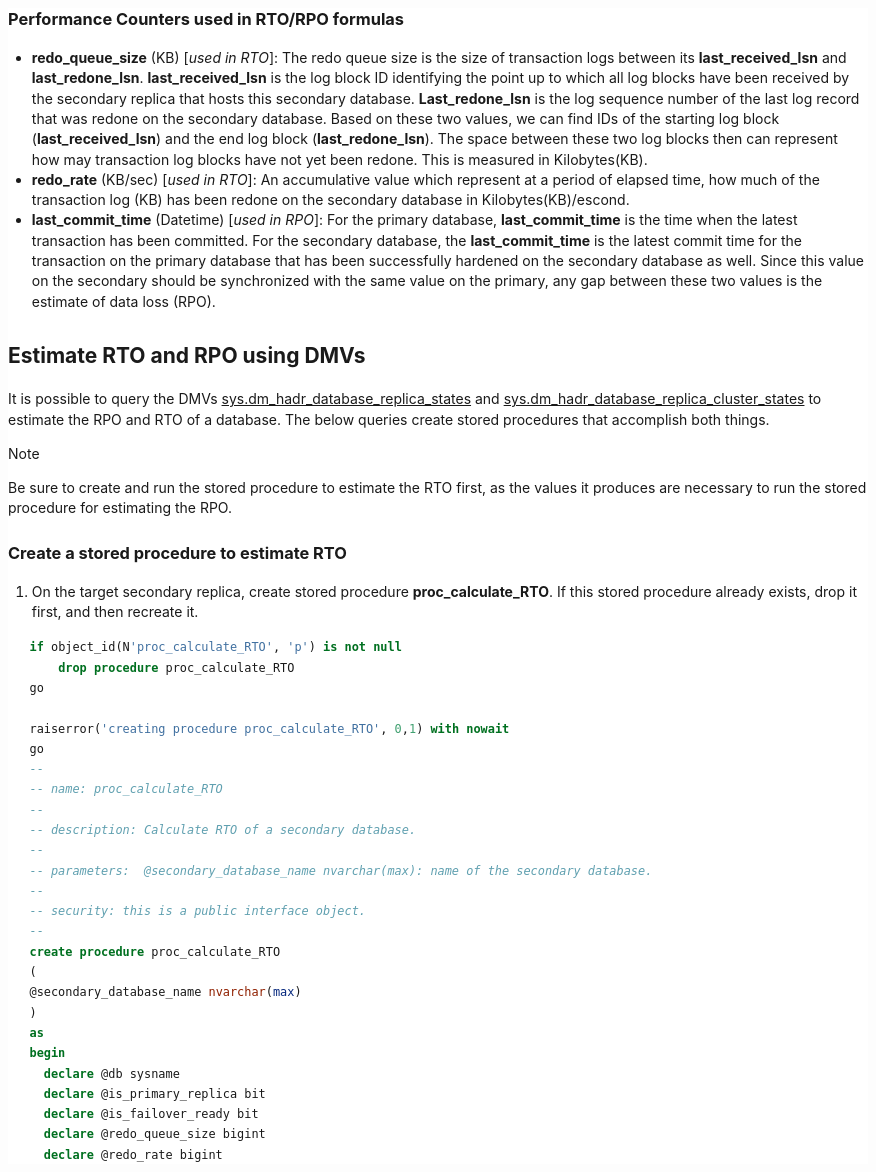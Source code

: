 ### Performance Counters used in RTO/RPO formulas

- **redo_queue_size** (KB) [*used in RTO*]: The redo queue size is the size of transaction logs between its **last_received_lsn** and **last_redone_lsn**. **last_received_lsn** is the log block ID identifying the point up to which all log blocks have been received by the secondary replica that hosts this secondary database. **Last_redone_lsn** is the log sequence number of the last log record that was redone on the secondary database. Based on these two values, we can find IDs of the starting log block (**last_received_lsn**) and the end log block (**last_redone_lsn**). The space between these two log blocks then can represent how may transaction log blocks have not yet been redone. This is measured in Kilobytes(KB).
-  **redo_rate** (KB/sec) [*used in RTO*]: An accumulative value which represent at a period of elapsed time, how much of the transaction log (KB) has been redone on the secondary database in Kilobytes(KB)/escond. 
- **last_commit_time** (Datetime) [*used in RPO*]: For the primary database, **last_commit_time** is the time when the latest transaction has been committed. For the secondary database, the **last_commit_time** is the latest commit time for the transaction on the primary database that has been successfully hardened on the secondary database as well. Since this value on the secondary should be synchronized with the same value on the primary, any gap between these two values is the estimate of data loss (RPO).  
 
## Estimate RTO and RPO using DMVs

It is possible to query the DMVs [sys.dm_hadr_database_replica_states](../../../relational-databases/system-dynamic-management-views/sys-dm-hadr-database-replica-states-transact-sql.md) and [sys.dm_hadr_database_replica_cluster_states](../../../relational-databases/system-dynamic-management-views/sys-dm-hadr-database-replica-cluster-states-transact-sql.md) to estimate the RPO and RTO of a database. The below queries create stored procedures that accomplish both things. 

  >[!NOTE]
  > Be sure to create and run the stored procedure to estimate the RTO first, as the values it produces are necessary to run the stored procedure for estimating the RPO. 

### Create a stored procedure to estimate RTO 

1. On the target secondary replica, create stored procedure **proc_calculate_RTO**. If this stored procedure already exists, drop it first, and then recreate it. 

 ```sql
    if object_id(N'proc_calculate_RTO', 'p') is not null
        drop procedure proc_calculate_RTO
    go
    
    raiserror('creating procedure proc_calculate_RTO', 0,1) with nowait
    go
    --
    -- name: proc_calculate_RTO
    --
    -- description: Calculate RTO of a secondary database.
    -- 
    -- parameters:	@secondary_database_name nvarchar(max): name of the secondary database.
    --
    -- security: this is a public interface object.
    --
    create procedure proc_calculate_RTO
    (
    @secondary_database_name nvarchar(max)
    )
    as
    begin
  	  declare @db sysname
  	  declare @is_primary_replica bit 
  	  declare @is_failover_ready bit 
  	  declare @redo_queue_size bigint 
  	  declare @redo_rate bigint
 ```